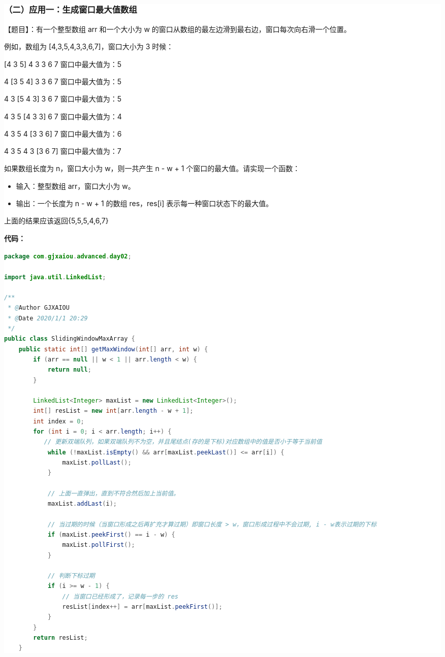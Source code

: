 
### （二）应用一：生成窗口最大值数组

【题目】：有一个整型数组 arr 和一个大小为 w 的窗口从数组的最左边滑到最右边，窗口每次向右滑一个位置。

例如，数组为 [4,3,5,4,3,3,6,7]，窗口大小为 3 时候：

[4 3 5] 4 3 3 6 7   窗口中最大值为：5

4 [3 5 4] 3 3 6 7   窗口中最大值为：5

4 3 [5 4 3] 3 6 7   窗口中最大值为：5

4 3 5 [4 3 3] 6 7   窗口中最大值为：4

4 3 5 4 [3 3 6] 7   窗口中最大值为：6

4 3 5 4 3 [3 6 7]   窗口中最大值为：7

如果数组长度为 n，窗口大小为 w，则一共产生 n - w + 1 个窗口的最大值。请实现一个函数：

- 输入：整型数组 arr，窗口大小为 w。

- 输出：一个长度为 n - w + 1 的数组 res，res[i] 表示每一种窗口状态下的最大值。

上面的结果应该返回{5,5,5,4,6,7}

**代码：**

```java
package com.gjxaiou.advanced.day02;

import java.util.LinkedList;

/**
 * @Author GJXAIOU
 * @Date 2020/1/1 20:29
 */
public class SlidingWindowMaxArray {
    public static int[] getMaxWindow(int[] arr, int w) {
        if (arr == null || w < 1 || arr.length < w) {
            return null;
        }

        LinkedList<Integer> maxList = new LinkedList<Integer>();
        int[] resList = new int[arr.length - w + 1];
        int index = 0;
        for (int i = 0; i < arr.length; i++) {
           // 更新双端队列，如果双端队列不为空，并且尾结点(存的是下标)对应数组中的值是否小于等于当前值
            while (!maxList.isEmpty() && arr[maxList.peekLast()] <= arr[i]) {
                maxList.pollLast();
            }

            // 上面一直弹出，直到不符合然后加上当前值。
            maxList.addLast(i);

            // 当过期的时候（当窗口形成之后再扩充才算过期）即窗口长度 > w，窗口形成过程中不会过期, i - w表示过期的下标
            if (maxList.peekFirst() == i - w) {
                maxList.pollFirst();
            }

            // 判断下标过期
            if (i >= w - 1) {
                // 当窗口已经形成了，记录每一步的 res
                resList[index++] = arr[maxList.peekFirst()];
            }
        }
        return resList;
    }

```